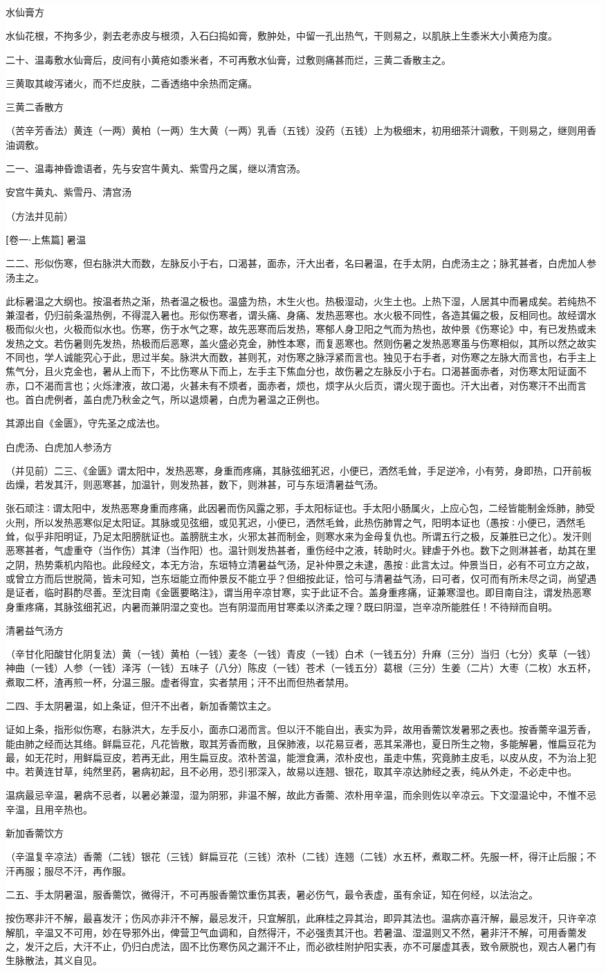 水仙膏方

水仙花根，不拘多少，剥去老赤皮与根须，入石臼捣如膏，敷肿处，中留一孔出热气，干则易之，以肌肤上生黍米大小黄疮为度。

二十、温毒敷水仙膏后，皮间有小黄疮如黍米者，不可再敷水仙膏，过敷则痛甚而烂，三黄二香散主之。

三黄取其峻泻诸火，而不烂皮肤，二香透络中余热而定痛。

三黄二香散方

（苦辛芳香法）黄连（一两）黄柏（一两）生大黄（一两）乳香（五钱）没药（五钱）上为极细末，初用细茶汁调敷，干则易之，继则用香油调敷。

二一、温毒神昏谵语者，先与安宫牛黄丸、紫雪丹之属，继以清宫汤。

安宫牛黄丸、紫雪丹、清宫汤

（方法并见前）

[卷一·上焦篇] 暑温

二二、形似伤寒，但右脉洪大而数，左脉反小于右，口渴甚，面赤，汗大出者，名曰暑温，在手太阴，白虎汤主之；脉芤甚者，白虎加人参汤主之。

此标暑温之大纲也。按温者热之渐，热者温之极也。温盛为热，木生火也。热极湿动，火生土也。上热下湿，人居其中而暑成矣。若纯热不兼湿者，仍归前条温热例，不得混入暑也。形似伤寒者，谓头痛、身痛、发热恶寒也。水火极不同性，各造其偏之极，反相同也。故经谓水极而似火也，火极而似水也。伤寒，伤于水气之寒，故先恶寒而后发热，寒郁人身卫阳之气而为热也，故仲景《伤寒论》中，有已发热或未发热之文。若伤暑则先发热，热极而后恶寒，盖火盛必克金，肺性本寒，而复恶寒也。然则伤暑之发热恶寒虽与伤寒相似，其所以然之故实不同也，学人诚能究心于此，思过半矣。脉洪大而数，甚则芤，对伤寒之脉浮紧而言也。独见于右手者，对伤寒之左脉大而言也，右手主上焦气分，且火克金也，暑从上而下，不比伤寒从下而上，左手主下焦血分也，故伤暑之左脉反小于右。口渴甚面赤者，对伤寒太阳证面不赤，口不渴而言也；火烁津液，故口渴，火甚未有不烦者，面赤者，烦也，烦字从火后页，谓火现于面也。汗大出者，对伤寒汗不出而言也。首白虎例者，盖白虎乃秋金之气，所以退烦暑，白虎为暑温之正例也。

其源出自《金匮》，守先圣之成法也。

白虎汤、白虎加人参汤方

（并见前）二三、《金匮》谓太阳中，发热恶寒，身重而疼痛，其脉弦细芤迟，小便已，洒然毛耸，手足逆冷，小有劳，身即热，口开前板齿燥，若发其汗，则恶寒甚，加温针，则发热甚，数下，则淋甚，可与东垣清暑益气汤。

张石顽注 ∶ 谓太阳中，发热恶寒身重而疼痛，此因暑而伤风露之邪，手太阳标证也。手太阳小肠属火，上应心包，二经皆能制金烁肺，肺受火刑，所以发热恶寒似足太阳证。其脉或见弦细，或见芤迟，小便已，洒然毛耸，此热伤肺胃之气，阳明本证也（愚按 ∶ 小便已，洒然毛耸，似乎非阳明证，乃足太阳膀胱证也。盖膀胱主水，火邪太甚而制金，则寒水来为金母复仇也。所谓五行之极，反兼胜已之化）。发汗则恶寒甚者，气虚重夺（当作伤）其津（当作阳）也。温针则发热甚者，重伤经中之液，转助时火。肄虐于外也。数下之则淋甚者，劫其在里之阴，热势乘机内陷也。此段经文，本无方治，东垣特立清暑益气汤，足补仲景之未逮，愚按 ∶ 此言太过。仲景当日，必有不可立方之故，或曾立方而后世脱简，皆未可知，岂东垣能立而仲景反不能立乎？但细按此证，恰可与清暑益气汤，曰可者，仅可而有所未尽之词，尚望遇是证者，临时斟酌尽善。至沈目南《金匮要略注》，谓当用辛凉甘寒，实于此证不合。盖身重疼痛，证兼寒湿也。即目南自注，谓发热恶寒身重疼痛，其脉弦细芤迟，内暑而兼阴湿之变也。岂有阴湿而用甘寒柔以济柔之理？既曰阴湿，岂辛凉所能胜任！不待辩而自明。

清暑益气汤方

（辛甘化阳酸甘化阴复法）黄（一钱）黄柏（一钱）麦冬（一钱）青皮（一钱）白术（一钱五分）升麻（三分）当归（七分）炙草（一钱）神曲（一钱）人参（一钱）泽泻（一钱）五味子（八分）陈皮（一钱）苍术（一钱五分）葛根（三分）生姜（二片）大枣（二枚）水五杯，煮取二杯，渣再煎一杯，分温三服。虚者得宜，实者禁用；汗不出而但热者禁用。

二四、手太阴暑温，如上条证，但汗不出者，新加香薷饮主之。

证如上条，指形似伤寒，右脉洪大，左手反小，面赤口渴而言。但以汗不能自出，表实为异，故用香薷饮发暑邪之表也。按香薷辛温芳香，能由肺之经而达其络。鲜扁豆花，凡花皆散，取其芳香而散，且保肺液，以花易豆者，恶其呆滞也，夏日所生之物，多能解暑，惟扁豆花为最，如无花时，用鲜扁豆皮，若再无此，用生扁豆皮。浓朴苦温，能泄食满，浓朴皮也，虽走中焦，究竟肺主皮毛，以皮从皮，不为治上犯中。若黄连甘草，纯然里药，暑病初起，且不必用，恐引邪深入，故易以连翘、银花，取其辛凉达肺经之表，纯从外走，不必走中也。

温病最忌辛温，暑病不忌者，以暑必兼湿，湿为阴邪，非温不解，故此方香薷、浓朴用辛温，而余则佐以辛凉云。下文湿温论中，不惟不忌辛温，且用辛热也。

新加香薷饮方

（辛温复辛凉法）香薷（二钱）银花（三钱）鲜扁豆花（三钱）浓朴（二钱）连翘（二钱）水五杯，煮取二杯。先服一杯，得汗止后服；不汗再服；服尽不汗，再作服。

二五、手太阴暑温，服香薷饮，微得汗，不可再服香薷饮重伤其表，暑必伤气，最令表虚，虽有余证，知在何经，以法治之。

按伤寒非汗不解，最喜发汗；伤风亦非汗不解，最忌发汗，只宜解肌，此麻桂之异其治，即异其法也。温病亦喜汗解，最忌发汗，只许辛凉解肌，辛温又不可用，妙在导邪外出，俾营卫气血调和，自然得汗，不必强责其汗也。若暑温、湿温则又不然，暑非汗不解，可用香薷发之，发汗之后，大汗不止，仍归白虎法，固不比伤寒伤风之漏汗不止，而必欲桂附护阳实表，亦不可屡虚其表，致令厥脱也，观古人暑门有生脉散法，其义自见。
